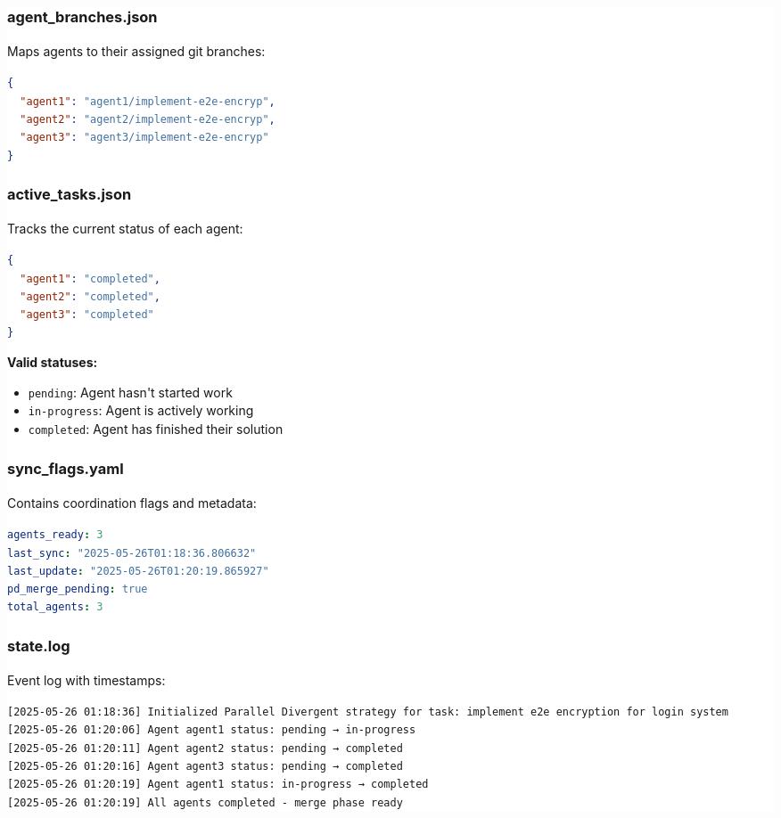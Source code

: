 ### agent_branches.json

Maps agents to their assigned git branches:

```json
{
  "agent1": "agent1/implement-e2e-encryp",
  "agent2": "agent2/implement-e2e-encryp",
  "agent3": "agent3/implement-e2e-encryp"
}
```

### active_tasks.json

Tracks the current status of each agent:

```json
{
  "agent1": "completed",
  "agent2": "completed",
  "agent3": "completed"
}
```

**Valid statuses:**

- `pending`: Agent hasn't started work
- `in-progress`: Agent is actively working
- `completed`: Agent has finished their solution

### sync_flags.yaml

Contains coordination flags and metadata:

```yaml
agents_ready: 3
last_sync: "2025-05-26T01:18:36.806632"
last_update: "2025-05-26T01:20:19.865927"
pd_merge_pending: true
total_agents: 3
```

### state.log

Event log with timestamps:

```
[2025-05-26 01:18:36] Initialized Parallel Divergent strategy for task: implement e2e encryption for login system
[2025-05-26 01:20:06] Agent agent1 status: pending → in-progress
[2025-05-26 01:20:11] Agent agent2 status: pending → completed
[2025-05-26 01:20:16] Agent agent3 status: pending → completed
[2025-05-26 01:20:19] Agent agent1 status: in-progress → completed
[2025-05-26 01:20:19] All agents completed - merge phase ready
```
